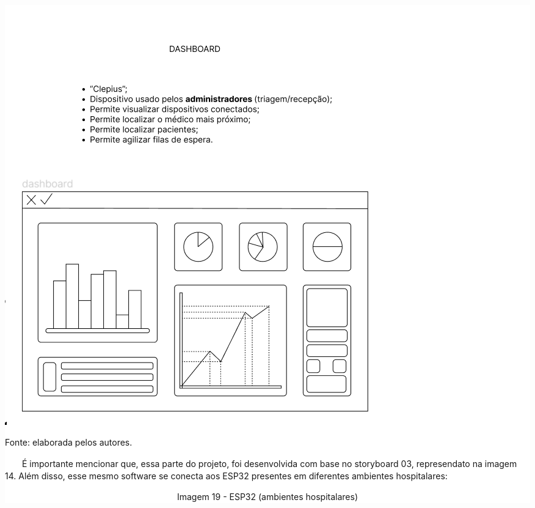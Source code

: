 <img src="outros/imagens/dashboard.png">
<p>Fonte: elaborada pelos autores.</p>
</div>

&emsp;&emsp;É importante mencionar que, essa parte do projeto, foi desenvolvida com base no storyboard 03, represendato na imagem 14. Além disso, esse mesmo software se conecta aos ESP32 presentes em diferentes ambientes hospitalares:

<div align="center">
<p>Imagem 19 - ESP32 (ambientes hospitalares)</p>